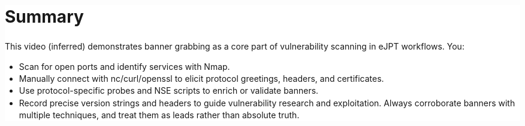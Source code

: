 # Summary
This video (inferred) demonstrates banner grabbing as a core part of vulnerability scanning in eJPT workflows. You:
- Scan for open ports and identify services with Nmap.
- Manually connect with nc/curl/openssl to elicit protocol greetings, headers, and certificates.
- Use protocol-specific probes and NSE scripts to enrich or validate banners.
- Record precise version strings and headers to guide vulnerability research and exploitation.
Always corroborate banners with multiple techniques, and treat them as leads rather than absolute truth.
